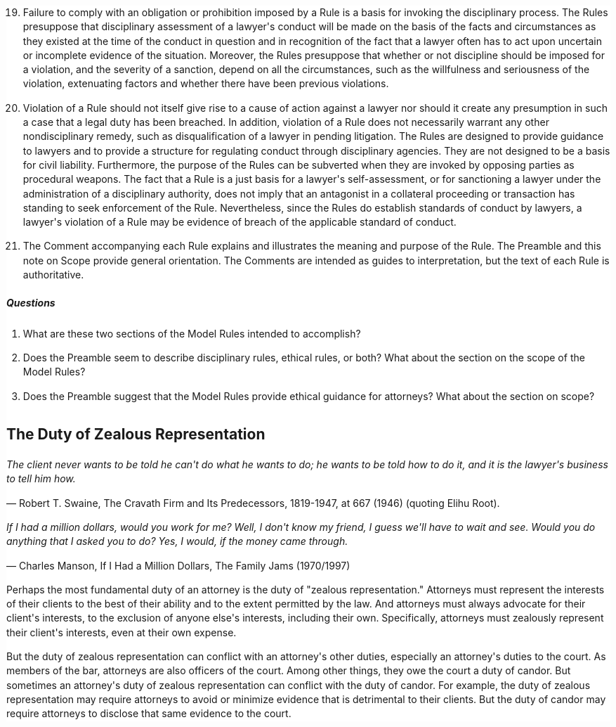 19. Failure to comply with an obligation or prohibition imposed by a Rule is a basis for invoking the disciplinary process. The Rules presuppose that disciplinary assessment of a lawyer's conduct will be made on the basis of the facts and circumstances as they existed at the time of the conduct in question and in recognition of the fact that a lawyer often has to act upon uncertain or incomplete evidence of the situation. Moreover, the Rules presuppose that whether or not discipline should be imposed for a violation, and the severity of a sanction, depend on all the circumstances, such as the willfulness and seriousness of the violation, extenuating factors and whether there have been previous violations. 

20. Violation of a Rule should not itself give rise to a cause of action against a lawyer nor should it create any presumption in such a case that a legal duty has been breached. In addition, violation of a Rule does not necessarily warrant any other nondisciplinary remedy, such as disqualification of a lawyer in pending litigation. The Rules are designed to provide guidance to lawyers and to provide a structure for regulating conduct through disciplinary agencies. They are not designed to be a basis for civil liability. Furthermore, the purpose of the Rules can be subverted when they are invoked by opposing parties as procedural weapons. The fact that a Rule is a just basis for a lawyer's self-assessment, or for sanctioning a lawyer under the administration of a disciplinary authority, does not imply that an antagonist in a collateral proceeding or transaction has standing to seek enforcement of the Rule. Nevertheless, since the Rules do establish standards of conduct by lawyers, a lawyer's violation of a Rule may be evidence of breach of the applicable standard of conduct. 

21. The Comment accompanying each Rule explains and illustrates the meaning and purpose of the Rule. The Preamble and this note on Scope provide general orientation. The Comments are intended as guides to interpretation, but the text of each Rule is authoritative.  

##### Questions 

1. What are these two sections of the Model Rules intended to accomplish? 

2. Does the Preamble seem to describe disciplinary rules, ethical rules, or both? What about the section on the scope of the Model Rules? 

3. Does the Preamble suggest that the Model Rules provide ethical guidance for attorneys? What about the section on scope?  

## The Duty of Zealous Representation 

_The client never wants to be told he can't do what he wants to do; he wants to be told how to do it, and it is the lawyer's business to tell him how._

— Robert T. Swaine, The Cravath Firm and Its Predecessors, 1819-1947, at 667 (1946) (quoting Elihu Root).

_If I had a million dollars, would you work for me? Well, I don't know my friend, I guess we'll have to wait and see. Would you do anything that I asked you to do? Yes, I would, if the money came through._

— Charles Manson, If I Had a Million Dollars, The Family Jams (1970/1997)

Perhaps the most fundamental duty of an attorney is the duty of "zealous representation." Attorneys must represent the interests of their clients to the best of their ability and to the extent permitted by the law. And attorneys must always advocate for their client's interests, to the exclusion of anyone else's interests, including their own. Specifically, attorneys must zealously represent their client's interests, even at their own expense. 

But the duty of zealous representation can conflict with an attorney's other duties, especially an attorney's duties to the court. As members of the bar, attorneys are also officers of the court. Among other things, they owe the court a duty of candor. But sometimes an attorney's duty of zealous representation can conflict with the duty of candor. For example, the duty of zealous representation may require attorneys to avoid or minimize evidence that is detrimental to their clients. But the duty of candor may require attorneys to disclose that same evidence to the court. 
